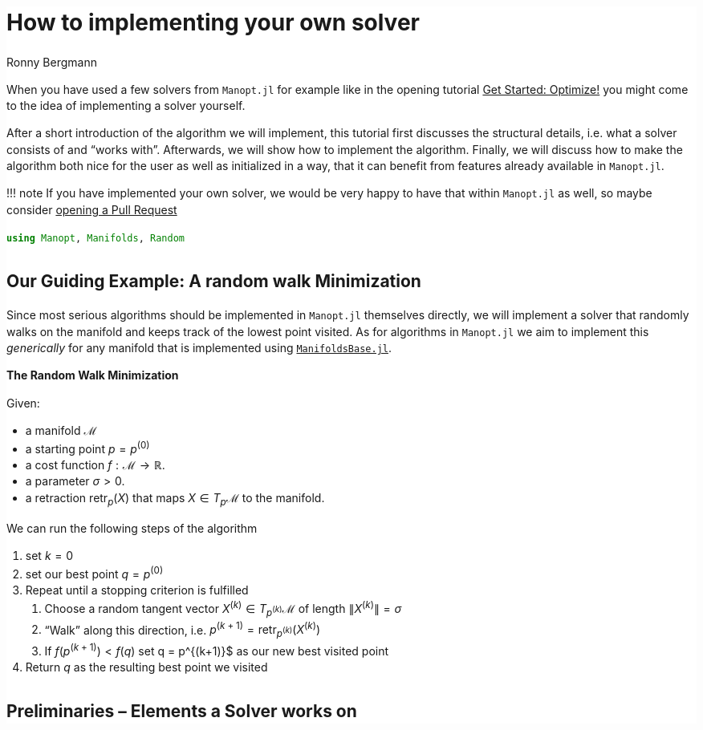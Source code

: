 # How to implementing your own solver
Ronny Bergmann

When you have used a few solvers from `Manopt.jl` for example like in the opening
tutorial [Get Started: Optimize!](https://manoptjl.org/stable/tutorials/Optimize!.html)
you might come to the idea of implementing a solver yourself.

After a short introduction of the algorithm we will implement,
this tutorial first discusses the structural details, i.e. what a solver consists of and “works with”.
Afterwards, we will show how to implement the algorithm.
Finally, we will discuss how to make the algorithm both nice for the user as well as
initialized in a way, that it can benefit from features already available in `Manopt.jl`.

!!! note
    If you have implemented your own solver, we would be very happy to have that within `Manopt.jl` as well, so maybe consider [opening a Pull Request](https://github.com/JuliaManifolds/Manopt.jl)

``` julia
using Manopt, Manifolds, Random
```

## Our Guiding Example: A random walk Minimization

Since most serious algorithms should be implemented in `Manopt.jl` themselves directly,
we will implement a solver that randomly walks on the manifold and keeps track of the lowest
point visited.
As for algorithms in `Manopt.jl` we aim to implement this *generically* for any manifold that
is implemented using [`ManifoldsBase.jl`](https://juliamanifolds.github.io/ManifoldsBase.jl/stable/).

**The Random Walk Minimization**

Given:
- a manifold $\mathcal M$
- a starting point $p=p^{(0)}$
- a cost function $f: \mathcal M \to\mathbb R$.
- a parameter $\sigma > 0$.
- a retraction $\operatorname{retr}_p(X)$ that maps $X\in T_p\mathcal M$ to the manifold.

We can run the following steps of the algorithm

1.  set $k=0$
2.  set our best point $q = p^{(0)}$
3.  Repeat until a stopping criterion is fulfilled
    1.  Choose a random tangent vector $X^{(k)} \in T_{p^{(k)}}\mathcal M$ of length $\lVert X^{(k)} \rVert = \sigma$
    2.  “Walk” along this direction, i.e. $p^{(k+1)} = \operatorname{retr}_{p^{(k)}}(X^{(k)})$
    3.  If $f(p^{(k+1)}) < f(q)$ set q = p^{(k+1)}\$ as our new best visited point
4.  Return $q$ as the resulting best point we visited

## Preliminaries – Elements a Solver works on
